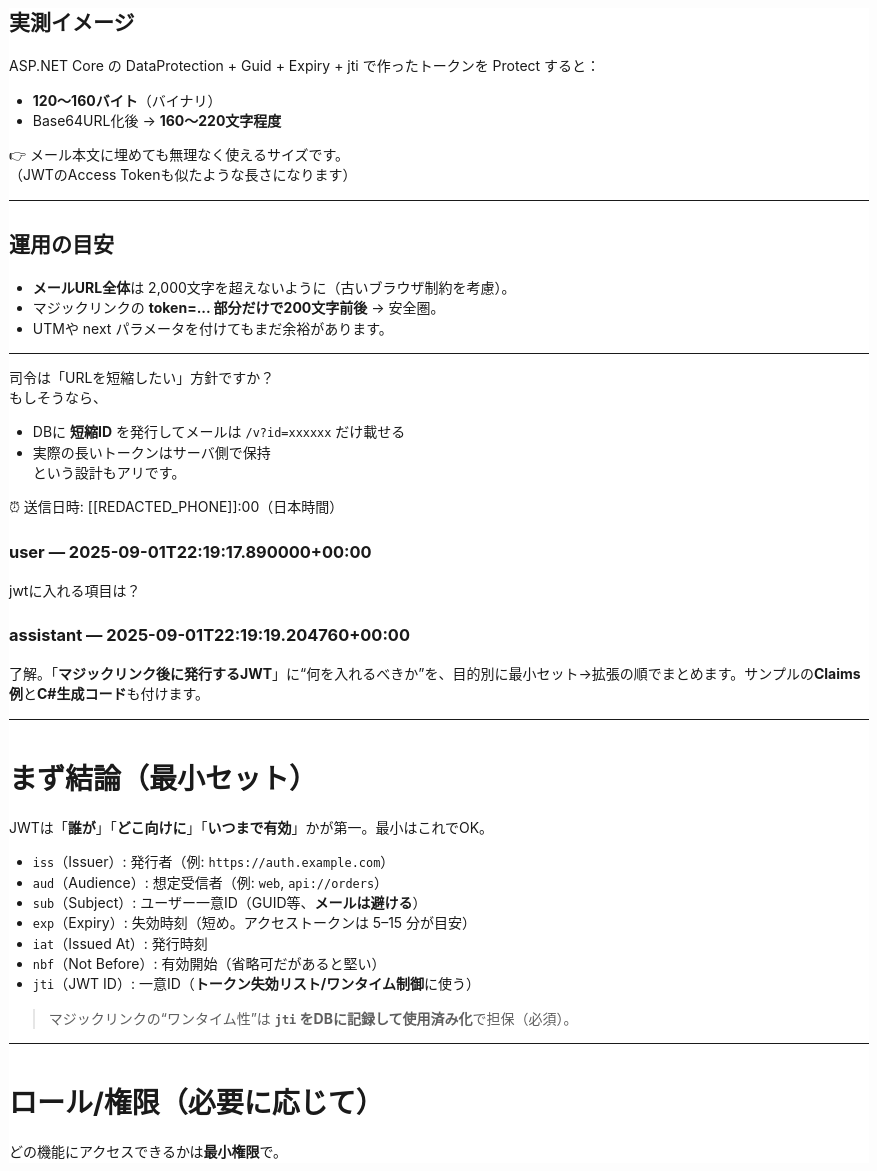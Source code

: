 
## 実測イメージ

ASP.NET Core の DataProtection + Guid + Expiry + jti で作ったトークンを Protect すると：
- **120〜160バイト**（バイナリ）  
- Base64URL化後 → **160〜220文字程度**  

👉 メール本文に埋めても無理なく使えるサイズです。  
（JWTのAccess Tokenも似たような長さになります）

---

## 運用の目安
- **メールURL全体**は 2,000文字を超えないように（古いブラウザ制約を考慮）。  
- マジックリンクの **token=... 部分だけで200文字前後** → 安全圏。  
- UTMや next パラメータを付けてもまだ余裕があります。  

---

司令は「URLを短縮したい」方針ですか？  
もしそうなら、  
- DBに **短縮ID** を発行してメールは `/v?id=xxxxxx` だけ載せる  
- 実際の長いトークンはサーバ側で保持  
という設計もアリです。  

⏰ 送信日時: [[REDACTED_PHONE]]:00（日本時間）

### user — 2025-09-01T22:19:17.890000+00:00

jwtに入れる項目は？

### assistant — 2025-09-01T22:19:19.204760+00:00

了解。「**マジックリンク後に発行するJWT**」に“何を入れるべきか”を、目的別に最小セット→拡張の順でまとめます。サンプルの**Claims例**と**C#生成コード**も付けます。

---

# まず結論（最小セット）
JWTは「**誰が**」「**どこ向けに**」「**いつまで有効**」かが第一。最小はこれでOK。

- `iss`（Issuer）: 発行者（例: `https://auth.example.com`）
- `aud`（Audience）: 想定受信者（例: `web`, `api://orders`）
- `sub`（Subject）: ユーザー一意ID（GUID等、**メールは避ける**）
- `exp`（Expiry）: 失効時刻（短め。アクセストークンは 5–15 分が目安）
- `iat`（Issued At）: 発行時刻
- `nbf`（Not Before）: 有効開始（省略可だがあると堅い）
- `jti`（JWT ID）: 一意ID（**トークン失効リスト/ワンタイム制御**に使う）

> マジックリンクの“ワンタイム性”は **`jti` をDBに記録して使用済み化**で担保（必須）。

---

# ロール/権限（必要に応じて）
どの機能にアクセスできるかは**最小権限**で。
